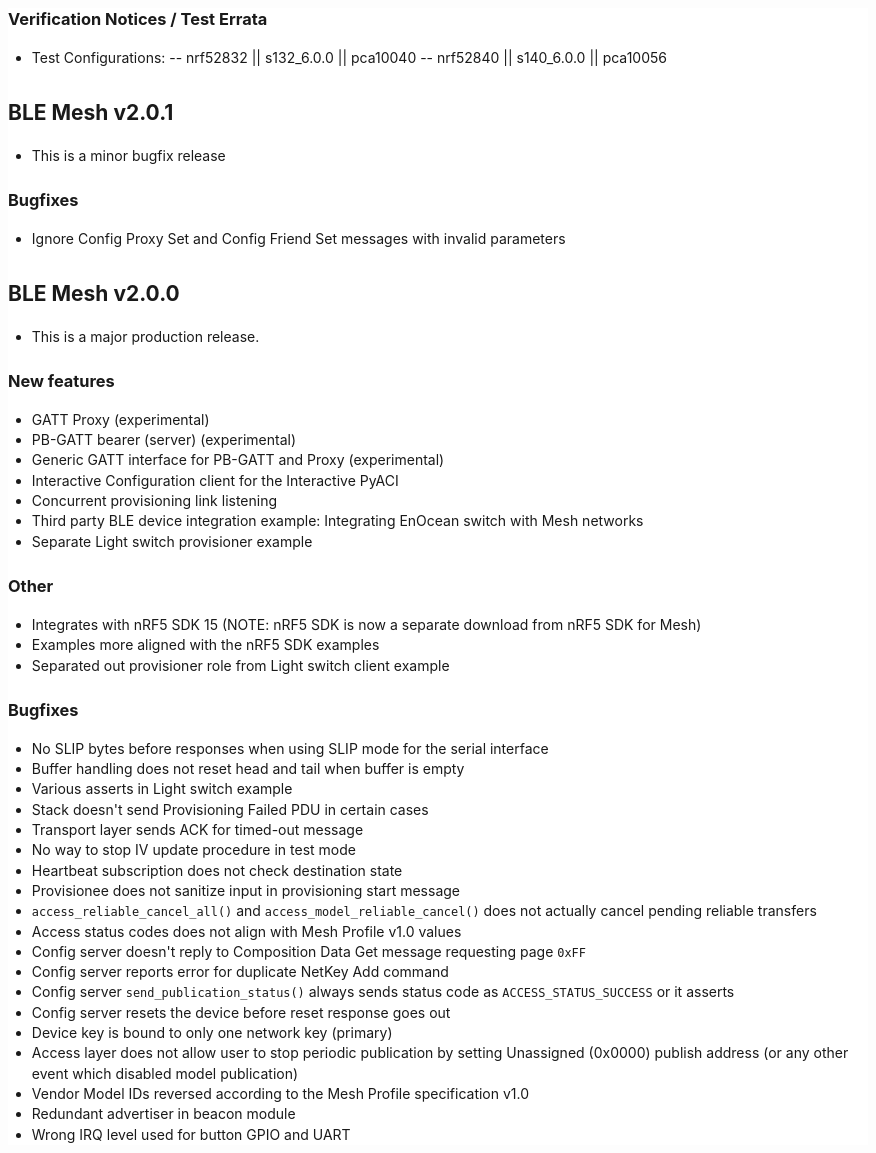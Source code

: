 
### Verification Notices / Test Errata
- Test Configurations:
-- nrf52832   ||   s132_6.0.0   ||   pca10040
-- nrf52840   ||   s140_6.0.0   ||   pca10056




## BLE Mesh v2.0.1
- This is a minor bugfix release

### Bugfixes
- Ignore Config Proxy Set and Config Friend Set messages with invalid parameters



## BLE Mesh v2.0.0
- This is a major production release.

### New features
- GATT Proxy (experimental)
- PB-GATT bearer (server) (experimental)
- Generic GATT interface for PB-GATT and Proxy (experimental)
- Interactive Configuration client for the Interactive PyACI
- Concurrent provisioning link listening
- Third party BLE device integration example: Integrating EnOcean switch with Mesh networks
- Separate Light switch provisioner example

### Other
- Integrates with nRF5 SDK 15 (NOTE: nRF5 SDK is now a separate download from nRF5 SDK for Mesh)
- Examples more aligned with the nRF5 SDK examples
- Separated out provisioner role from Light switch client example

### Bugfixes
- No SLIP bytes before responses when using SLIP mode for the serial interface
- Buffer handling does not reset head and tail when buffer is empty
- Various asserts in Light switch example
- Stack doesn't send Provisioning Failed PDU in certain cases
- Transport layer sends ACK for timed-out message
- No way to stop IV update procedure in test mode
- Heartbeat subscription does not check destination state
- Provisionee does not sanitize input in provisioning start message
- `access_reliable_cancel_all()` and `access_model_reliable_cancel()` does not actually cancel pending reliable transfers
- Access status codes does not align with Mesh Profile v1.0 values
- Config server doesn't reply to Composition Data Get message requesting page `0xFF`
- Config server reports error for duplicate NetKey Add command
- Config server `send_publication_status()` always sends status code as `ACCESS_STATUS_SUCCESS` or it asserts
- Config server resets the device before reset response goes out
- Device key is bound to only one network key (primary)
- Access layer does not allow user to stop periodic publication by setting Unassigned (0x0000) publish address (or any other event which disabled model publication)
- Vendor Model IDs reversed according to the Mesh Profile specification v1.0
- Redundant advertiser in beacon module
- Wrong IRQ level used for button GPIO and UART

